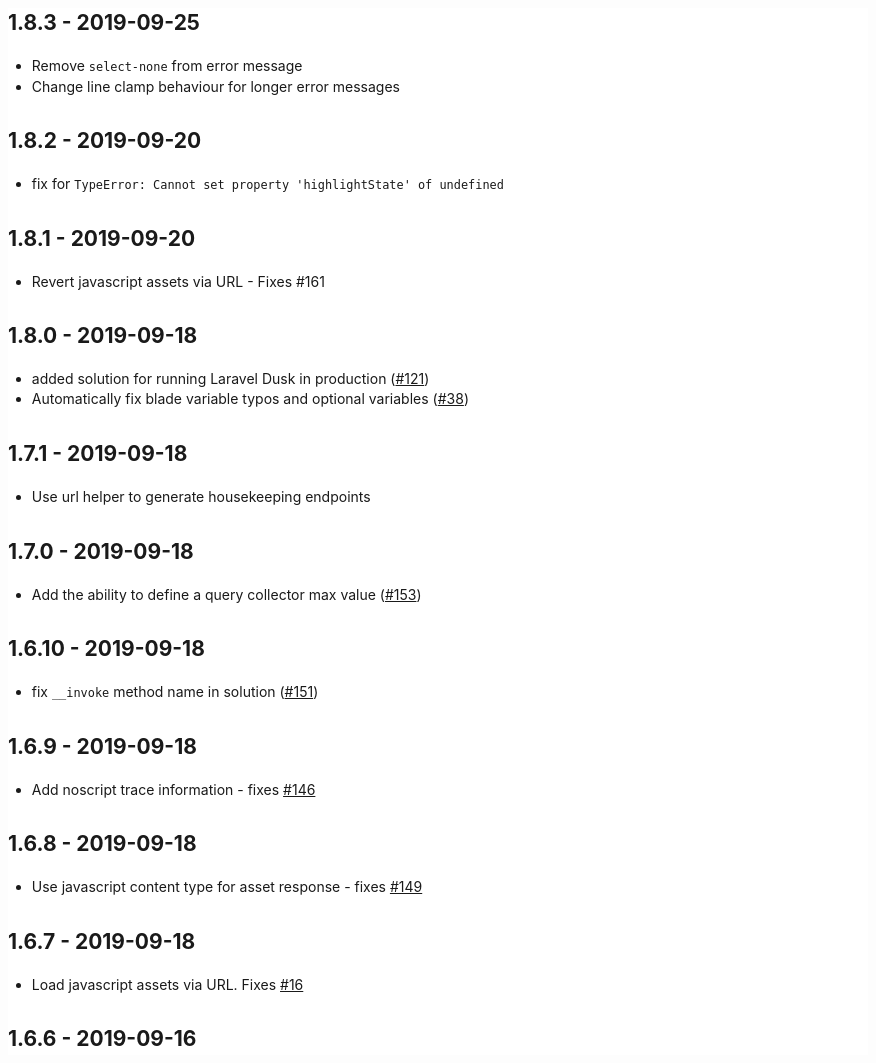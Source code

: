## 1.8.3 - 2019-09-25

-   Remove `select-none` from error message
-   Change line clamp behaviour for longer error messages

## 1.8.2 - 2019-09-20

-   fix for `TypeError: Cannot set property 'highlightState' of undefined`

## 1.8.1 - 2019-09-20

-   Revert javascript assets via URL - Fixes #161

## 1.8.0 - 2019-09-18

-   added solution for running Laravel Dusk in production ([#121](https://github.com/facade/ignition/pull/121))
-   Automatically fix blade variable typos and optional variables ([#38](https://github.com/facade/ignition/pull/38))

## 1.7.1 - 2019-09-18

-   Use url helper to generate housekeeping endpoints

## 1.7.0 - 2019-09-18

-   Add the ability to define a query collector max value ([#153](https://github.com/facade/ignition/pull/153))

## 1.6.10 - 2019-09-18

-   fix `__invoke` method name in solution ([#151](https://github.com/facade/ignition/pull/151))

## 1.6.9 - 2019-09-18

-   Add noscript trace information - fixes [#146](https://github.com/facade/ignition/issues/146)

## 1.6.8 - 2019-09-18

-   Use javascript content type for asset response - fixes [#149](https://github.com/facade/ignition/issues/149)

## 1.6.7 - 2019-09-18

-   Load javascript assets via URL. Fixes [#16](https://github.com/facade/ignition/issues/16)

## 1.6.6 - 2019-09-16
